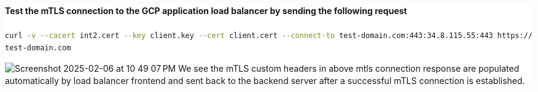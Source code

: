 
#### Test the mTLS connection to the GCP application load balancer by sending the following request

```bash
curl -v --cacert int2.cert --key client.key --cert client.cert --connect-to test-domain.com:443:34.8.115.55:443 https://test-domain.com
```
<img width="1204" alt="Screenshot 2025-02-06 at 10 49 07 PM" src="https://github.com/user-attachments/assets/24f69993-46a9-4329-bb8f-6609c7d2680f" />
We see the mTLS custom headers in above mtls connection response are populated automatically by load balancer frontend and sent back to the backend server after a successful mTLS connection is established.
